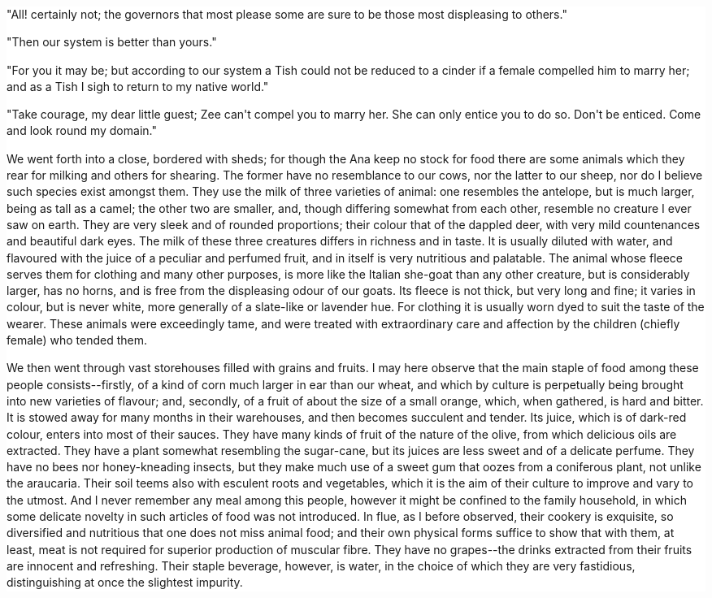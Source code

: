 "All! certainly not; the governors that most please some are sure to be
those most displeasing to others."

"Then our system is better than yours."

"For you it may be; but according to our system a Tish could not be
reduced to a cinder if a female compelled him to marry her; and as a
Tish I sigh to return to my native world."

"Take courage, my dear little guest; Zee can't compel you to marry her.
She can only entice you to do so. Don't be enticed. Come and look round
my domain."

We went forth into a close, bordered with sheds; for though the Ana keep
no stock for food there are some animals which they rear for milking and
others for shearing. The former have no resemblance to our cows, nor the
latter to our sheep, nor do I believe such species exist amongst them.
They use the milk of three varieties of animal: one resembles the
antelope, but is much larger, being as tall as a camel; the other two
are smaller, and, though differing somewhat from each other, resemble no
creature I ever saw on earth. They are very sleek and of rounded
proportions; their colour that of the dappled deer, with very mild
countenances and beautiful dark eyes. The milk of these three creatures
differs in richness and in taste. It is usually diluted with water, and
flavoured with the juice of a peculiar and perfumed fruit, and in itself
is very nutritious and palatable. The animal whose fleece serves them
for clothing and many other purposes, is more like the Italian she-goat
than any other creature, but is considerably larger, has no horns, and
is free from the displeasing odour of our goats. Its fleece is not
thick, but very long and fine; it varies in colour, but is never white,
more generally of a slate-like or lavender hue. For clothing it is
usually worn dyed to suit the taste of the wearer. These animals were
exceedingly tame, and were treated with extraordinary care and affection
by the children (chiefly female) who tended them.

We then went through vast storehouses filled with grains and fruits. I
may here observe that the main staple of food among these people
consists--firstly, of a kind of corn much larger in ear than our wheat,
and which by culture is perpetually being brought into new varieties of
flavour; and, secondly, of a fruit of about the size of a small orange,
which, when gathered, is hard and bitter. It is stowed away for many
months in their warehouses, and then becomes succulent and tender. Its
juice, which is of dark-red colour, enters into most of their sauces.
They have many kinds of fruit of the nature of the olive, from which
delicious oils are extracted. They have a plant somewhat resembling the
sugar-cane, but its juices are less sweet and of a delicate perfume.
They have no bees nor honey-kneading insects, but they make much use of
a sweet gum that oozes from a coniferous plant, not unlike the
araucaria. Their soil teems also with esculent roots and vegetables,
which it is the aim of their culture to improve and vary to the utmost.
And I never remember any meal among this people, however it might be
confined to the family household, in which some delicate novelty in such
articles of food was not introduced. In flue, as I before observed,
their cookery is exquisite, so diversified and nutritious that one does
not miss animal food; and their own physical forms suffice to show that
with them, at least, meat is not required for superior production of
muscular fibre. They have no grapes--the drinks extracted from their
fruits are innocent and refreshing. Their staple beverage, however, is
water, in the choice of which they are very fastidious, distinguishing
at once the slightest impurity.
